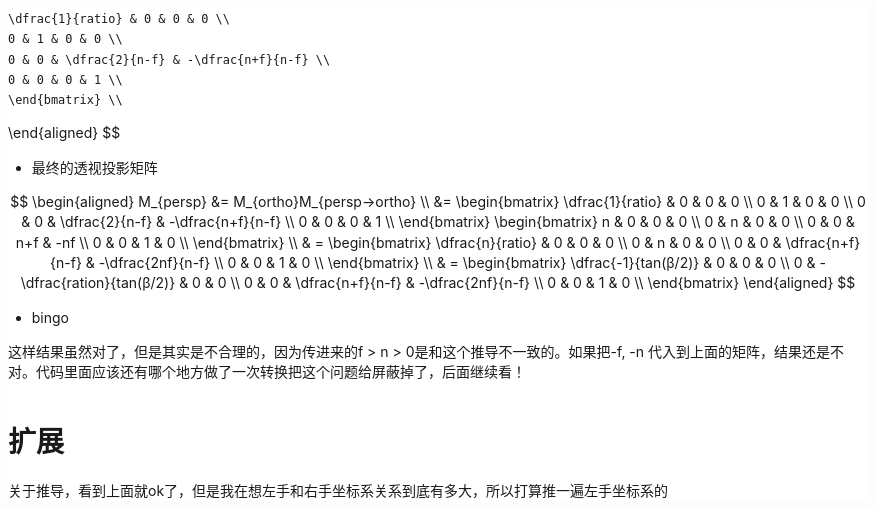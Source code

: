     \dfrac{1}{ratio} & 0 & 0 & 0 \\
    0 & 1 & 0 & 0 \\
    0 & 0 & \dfrac{2}{n-f} & -\dfrac{n+f}{n-f} \\
    0 & 0 & 0 & 1 \\
    \end{bmatrix} \\
\end{aligned}
$$

* 最终的透视投影矩阵

$$
\begin{aligned}
M_{persp} &= M_{ortho}M_{persp->ortho}  \\
 &= \begin{bmatrix}
    \dfrac{1}{ratio} & 0 & 0 & 0 \\
    0 & 1 & 0 & 0 \\
    0 & 0 & \dfrac{2}{n-f} & -\dfrac{n+f}{n-f} \\
    0 & 0 & 0 & 1 \\
    \end{bmatrix} 
\begin{bmatrix}
    n & 0 & 0 & 0 \\
    0 & n & 0 & 0 \\
    0 & 0 & n+f & -nf \\
    0 & 0 & 1 & 0 \\
    \end{bmatrix} \\
& =
\begin{bmatrix}
    \dfrac{n}{ratio} & 0 & 0 & 0 \\
    0 & n & 0 & 0 \\
    0 & 0 & \dfrac{n+f}{n-f} & -\dfrac{2nf}{n-f} \\
    0 & 0 & 1 & 0 \\
    \end{bmatrix} \\
& = \begin{bmatrix}
    \dfrac{-1}{tan(β/2)} & 0 & 0 & 0 \\
    0 & -\dfrac{ration}{tan(β/2)} & 0 & 0 \\
    0 & 0 & \dfrac{n+f}{n-f} & -\dfrac{2nf}{n-f} \\
    0 & 0 & 1 & 0 \\
    \end{bmatrix} 
\end{aligned}
$$

* bingo

这样结果虽然对了，但是其实是不合理的，因为传进来的f > n > 0是和这个推导不一致的。如果把-f, -n 代入到上面的矩阵，结果还是不对。代码里面应该还有哪个地方做了一次转换把这个问题给屏蔽掉了，后面继续看！



# 扩展
关于推导，看到上面就ok了，但是我在想左手和右手坐标系关系到底有多大，所以打算推一遍左手坐标系的
